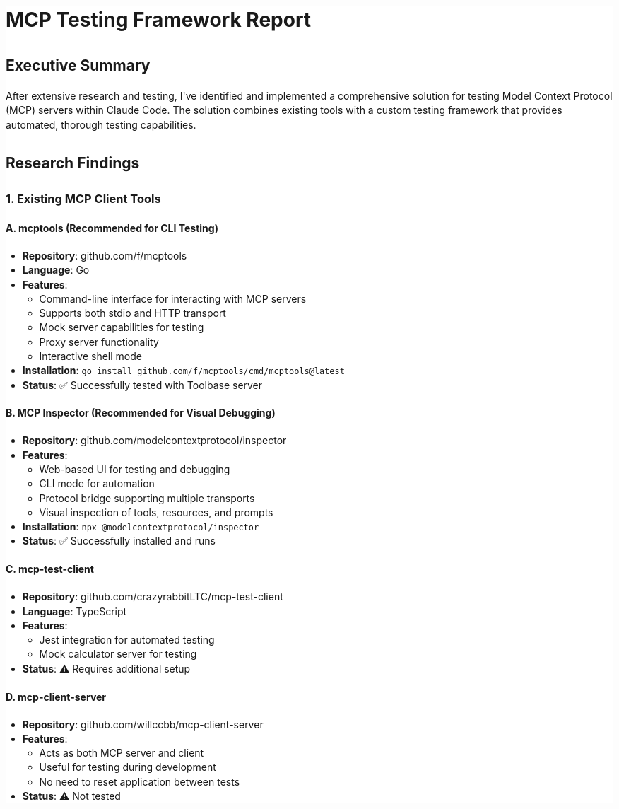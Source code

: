 # MCP Testing Framework Report

## Executive Summary

After extensive research and testing, I've identified and implemented a comprehensive solution for testing Model Context Protocol (MCP) servers within Claude Code. The solution combines existing tools with a custom testing framework that provides automated, thorough testing capabilities.

## Research Findings

### 1. Existing MCP Client Tools

#### A. **mcptools** (Recommended for CLI Testing)
- **Repository**: github.com/f/mcptools
- **Language**: Go
- **Features**:
  - Command-line interface for interacting with MCP servers
  - Supports both stdio and HTTP transport
  - Mock server capabilities for testing
  - Proxy server functionality
  - Interactive shell mode
- **Installation**: `go install github.com/f/mcptools/cmd/mcptools@latest`
- **Status**: ✅ Successfully tested with Toolbase server

#### B. **MCP Inspector** (Recommended for Visual Debugging)
- **Repository**: github.com/modelcontextprotocol/inspector
- **Features**:
  - Web-based UI for testing and debugging
  - CLI mode for automation
  - Protocol bridge supporting multiple transports
  - Visual inspection of tools, resources, and prompts
- **Installation**: `npx @modelcontextprotocol/inspector`
- **Status**: ✅ Successfully installed and runs

#### C. **mcp-test-client**
- **Repository**: github.com/crazyrabbitLTC/mcp-test-client
- **Language**: TypeScript
- **Features**:
  - Jest integration for automated testing
  - Mock calculator server for testing
- **Status**: ⚠️ Requires additional setup

#### D. **mcp-client-server**
- **Repository**: github.com/willccbb/mcp-client-server
- **Features**:
  - Acts as both MCP server and client
  - Useful for testing during development
  - No need to reset application between tests
- **Status**: ⚠️ Not tested
